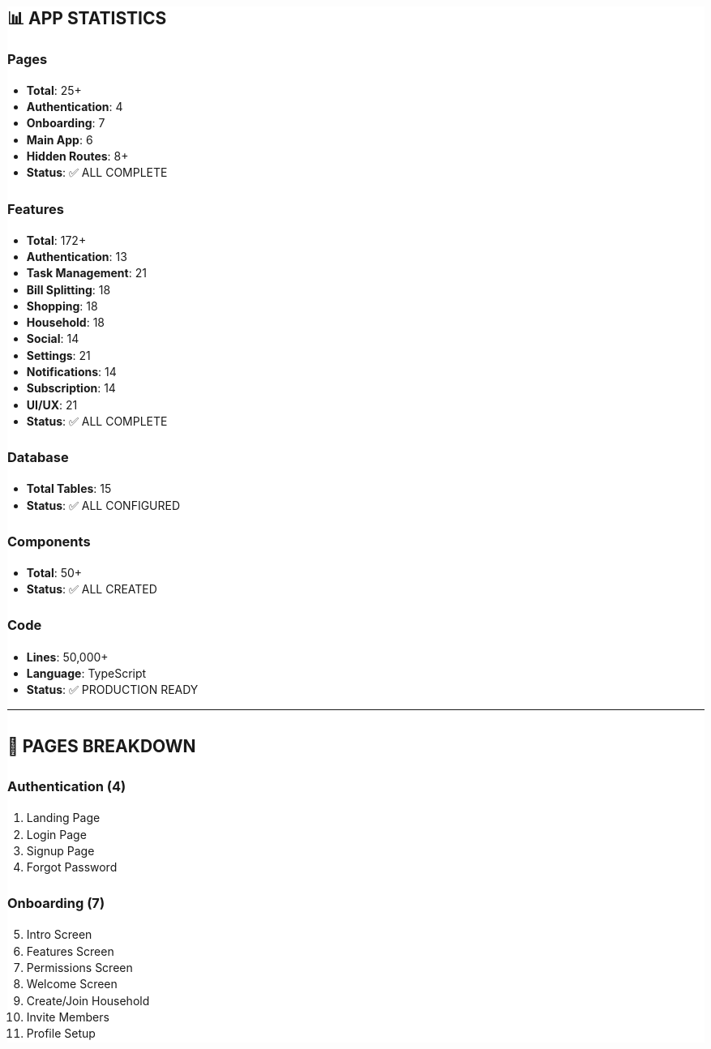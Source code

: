
## 📊 APP STATISTICS

### Pages
- **Total**: 25+
- **Authentication**: 4
- **Onboarding**: 7
- **Main App**: 6
- **Hidden Routes**: 8+
- **Status**: ✅ ALL COMPLETE

### Features
- **Total**: 172+
- **Authentication**: 13
- **Task Management**: 21
- **Bill Splitting**: 18
- **Shopping**: 18
- **Household**: 18
- **Social**: 14
- **Settings**: 21
- **Notifications**: 14
- **Subscription**: 14
- **UI/UX**: 21
- **Status**: ✅ ALL COMPLETE

### Database
- **Total Tables**: 15
- **Status**: ✅ ALL CONFIGURED

### Components
- **Total**: 50+
- **Status**: ✅ ALL CREATED

### Code
- **Lines**: 50,000+
- **Language**: TypeScript
- **Status**: ✅ PRODUCTION READY

---

## 🎯 PAGES BREAKDOWN

### Authentication (4)
1. Landing Page
2. Login Page
3. Signup Page
4. Forgot Password

### Onboarding (7)
5. Intro Screen
6. Features Screen
7. Permissions Screen
8. Welcome Screen
9. Create/Join Household
10. Invite Members
11. Profile Setup
